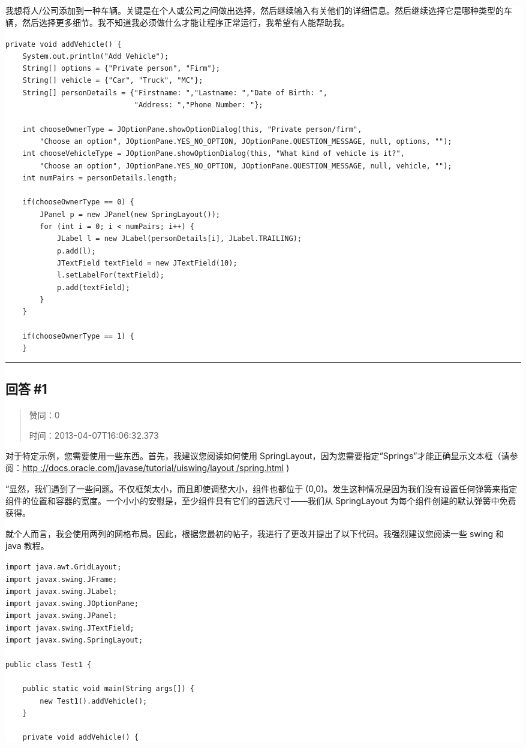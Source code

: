 我想将人/公司添加到一种车辆。关键是在个人或公司之间做出选择，然后继续输入有关他们的详细信息。然后继续选择它是哪种类型的车辆，然后选择更多细节。我不知道我必须做什么才能让程序正常运行，我希望有人能帮助我。

```
private void addVehicle() {
    System.out.println("Add Vehicle");
    String[] options = {"Private person", "Firm"};
    String[] vehicle = {"Car", "Truck", "MC"};
    String[] personDetails = {"Firstname: ","Lastname: ","Date of Birth: ",
                              "Address: ","Phone Number: "};

    int chooseOwnerType = JOptionPane.showOptionDialog(this, "Private person/firm",
        "Choose an option", JOptionPane.YES_NO_OPTION, JOptionPane.QUESTION_MESSAGE, null, options, "");
    int chooseVehicleType = JOptionPane.showOptionDialog(this, "What kind of vehicle is it?",
        "Choose an option", JOptionPane.YES_NO_OPTION, JOptionPane.QUESTION_MESSAGE, null, vehicle, "");
    int numPairs = personDetails.length; 

    if(chooseOwnerType == 0) {
        JPanel p = new JPanel(new SpringLayout());
        for (int i = 0; i < numPairs; i++) {
            JLabel l = new JLabel(personDetails[i], JLabel.TRAILING);
            p.add(l);
            JTextField textField = new JTextField(10);
            l.setLabelFor(textField);
            p.add(textField);
        }
    }

    if(chooseOwnerType == 1) {
    } 
```

* * *

## 回答 #1

> 赞同：0
> 
> 时间：2013-04-07T16:06:32.373

对于特定示例，您需要使用一些东西。首先，我建议您阅读如何使用 SpringLayout，因为您需要指定“Springs”才能正确显示文本框（请参阅：[http ://docs.oracle.com/javase/tutorial/uiswing/layout /spring.html](http://docs.oracle.com/javase/tutorial/uiswing/layout/spring.html) )

“显然，我们遇到了一些问题。不仅框架太小，而且即使调整大小，组件也都位于 (0,0)。发生这种情况是因为我们没有设置任何弹簧来指定组件的位置和容器的宽度。一个小小的安慰是，至少组件具有它们的首选尺寸——我们从 SpringLayout 为每个组件创建的默认弹簧中免费获得。

就个人而言，我会使用两列的网格布局。因此，根据您最初的帖子，我进行了更改并提出了以下代码。我强烈建议您阅读一些 swing 和 java 教程。

```
import java.awt.GridLayout;
import javax.swing.JFrame;
import javax.swing.JLabel;
import javax.swing.JOptionPane;
import javax.swing.JPanel;
import javax.swing.JTextField;
import javax.swing.SpringLayout;

public class Test1 {

    public static void main(String args[]) {
        new Test1().addVehicle();
    }

    private void addVehicle() {
```